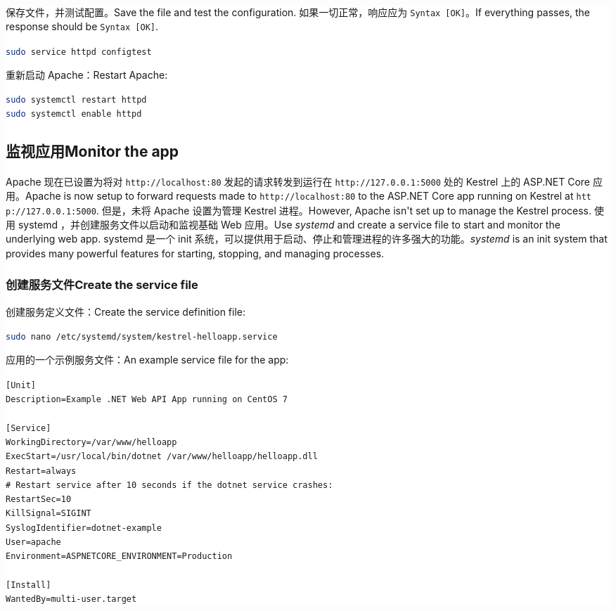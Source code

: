 <span data-ttu-id="1d4a4-167">保存文件，并测试配置。</span><span class="sxs-lookup"><span data-stu-id="1d4a4-167">Save the file and test the configuration.</span></span> <span data-ttu-id="1d4a4-168">如果一切正常，响应应为 `Syntax [OK]`。</span><span class="sxs-lookup"><span data-stu-id="1d4a4-168">If everything passes, the response should be `Syntax [OK]`.</span></span>

```bash
sudo service httpd configtest
```

<span data-ttu-id="1d4a4-169">重新启动 Apache：</span><span class="sxs-lookup"><span data-stu-id="1d4a4-169">Restart Apache:</span></span>

```bash
sudo systemctl restart httpd
sudo systemctl enable httpd
```

## <a name="monitor-the-app"></a><span data-ttu-id="1d4a4-170">监视应用</span><span class="sxs-lookup"><span data-stu-id="1d4a4-170">Monitor the app</span></span>

<span data-ttu-id="1d4a4-171">Apache 现在已设置为将对 `http://localhost:80` 发起的请求转发到运行在 `http://127.0.0.1:5000` 处的 Kestrel 上的 ASP.NET Core 应用。</span><span class="sxs-lookup"><span data-stu-id="1d4a4-171">Apache is now setup to forward requests made to `http://localhost:80` to the ASP.NET Core app running on Kestrel at `http://127.0.0.1:5000`.</span></span> <span data-ttu-id="1d4a4-172">但是，未将 Apache 设置为管理 Kestrel 进程。</span><span class="sxs-lookup"><span data-stu-id="1d4a4-172">However, Apache isn't set up to manage the Kestrel process.</span></span> <span data-ttu-id="1d4a4-173">使用 systemd  ，并创建服务文件以启动和监视基础 Web 应用。</span><span class="sxs-lookup"><span data-stu-id="1d4a4-173">Use *systemd* and create a service file to start and monitor the underlying web app.</span></span> <span data-ttu-id="1d4a4-174">systemd  是一个 init 系统，可以提供用于启动、停止和管理进程的许多强大的功能。</span><span class="sxs-lookup"><span data-stu-id="1d4a4-174">*systemd* is an init system that provides many powerful features for starting, stopping, and managing processes.</span></span>

### <a name="create-the-service-file"></a><span data-ttu-id="1d4a4-175">创建服务文件</span><span class="sxs-lookup"><span data-stu-id="1d4a4-175">Create the service file</span></span>

<span data-ttu-id="1d4a4-176">创建服务定义文件：</span><span class="sxs-lookup"><span data-stu-id="1d4a4-176">Create the service definition file:</span></span>

```bash
sudo nano /etc/systemd/system/kestrel-helloapp.service
```

<span data-ttu-id="1d4a4-177">应用的一个示例服务文件：</span><span class="sxs-lookup"><span data-stu-id="1d4a4-177">An example service file for the app:</span></span>

```
[Unit]
Description=Example .NET Web API App running on CentOS 7

[Service]
WorkingDirectory=/var/www/helloapp
ExecStart=/usr/local/bin/dotnet /var/www/helloapp/helloapp.dll
Restart=always
# Restart service after 10 seconds if the dotnet service crashes:
RestartSec=10
KillSignal=SIGINT
SyslogIdentifier=dotnet-example
User=apache
Environment=ASPNETCORE_ENVIRONMENT=Production 

[Install]
WantedBy=multi-user.target
```
